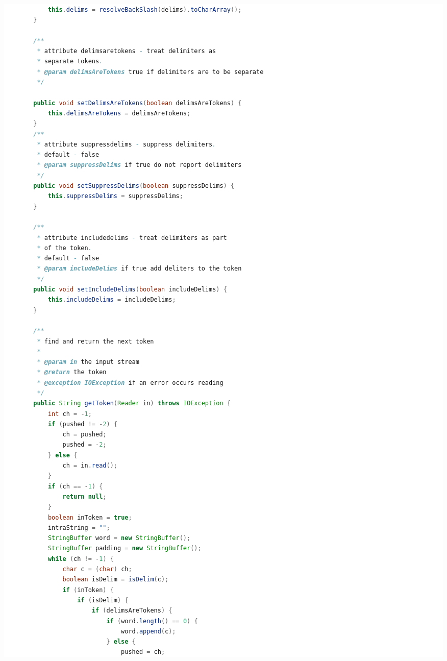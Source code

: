 ```java
            this.delims = resolveBackSlash(delims).toCharArray();
        }

        /**
         * attribute delimsaretokens - treat delimiters as
         * separate tokens.
         * @param delimsAreTokens true if delimiters are to be separate
         */

        public void setDelimsAreTokens(boolean delimsAreTokens) {
            this.delimsAreTokens = delimsAreTokens;
        }
        /**
         * attribute suppressdelims - suppress delimiters.
         * default - false
         * @param suppressDelims if true do not report delimiters
         */
        public void setSuppressDelims(boolean suppressDelims) {
            this.suppressDelims = suppressDelims;
        }

        /**
         * attribute includedelims - treat delimiters as part
         * of the token.
         * default - false
         * @param includeDelims if true add deliters to the token
         */
        public void setIncludeDelims(boolean includeDelims) {
            this.includeDelims = includeDelims;
        }

        /**
         * find and return the next token
         *
         * @param in the input stream
         * @return the token
         * @exception IOException if an error occurs reading
         */
        public String getToken(Reader in) throws IOException {
            int ch = -1;
            if (pushed != -2) {
                ch = pushed;
                pushed = -2;
            } else {
                ch = in.read();
            }
            if (ch == -1) {
                return null;
            }
            boolean inToken = true;
            intraString = "";
            StringBuffer word = new StringBuffer();
            StringBuffer padding = new StringBuffer();
            while (ch != -1) {
                char c = (char) ch;
                boolean isDelim = isDelim(c);
                if (inToken) {
                    if (isDelim) {
                        if (delimsAreTokens) {
                            if (word.length() == 0) {
                                word.append(c);
                            } else {
                                pushed = ch;
```
